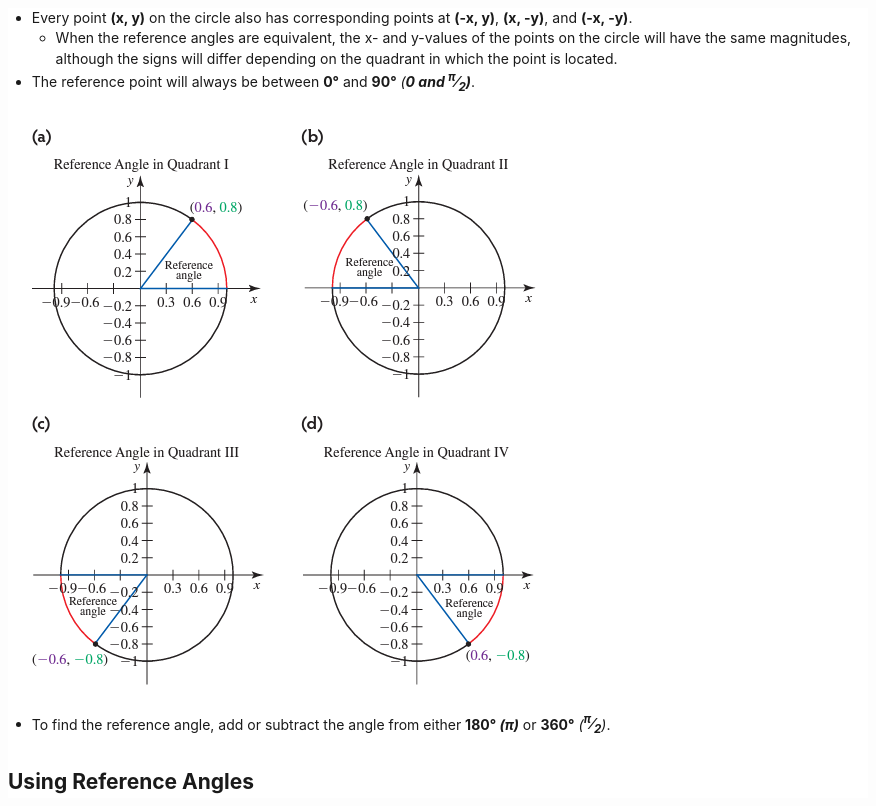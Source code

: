 - Every point **(x, y)** on the circle also has corresponding points at **(-x, y)**,  **(x, -y)**, and **(-x, -y)**. 
  - When the reference angles are equivalent, the x- and y-values of the points on the circle will have the same magnitudes, although the signs will differ depending on the quadrant in which the point is located.
- The reference point will always be between **0&deg;** and **90&deg;** _(**0
   and <sup>&pi;</sup>&frasl;<sub>2</sub>)**_.

![](assets/ref_angle_002.png)

- To find the reference angle, add or subtract the angle from either **180&deg; _(&pi;)_** or **360&deg;** _(**<sup>&pi;</sup>&frasl;<sub>2</sub>**)_.

## Using Reference Angles

